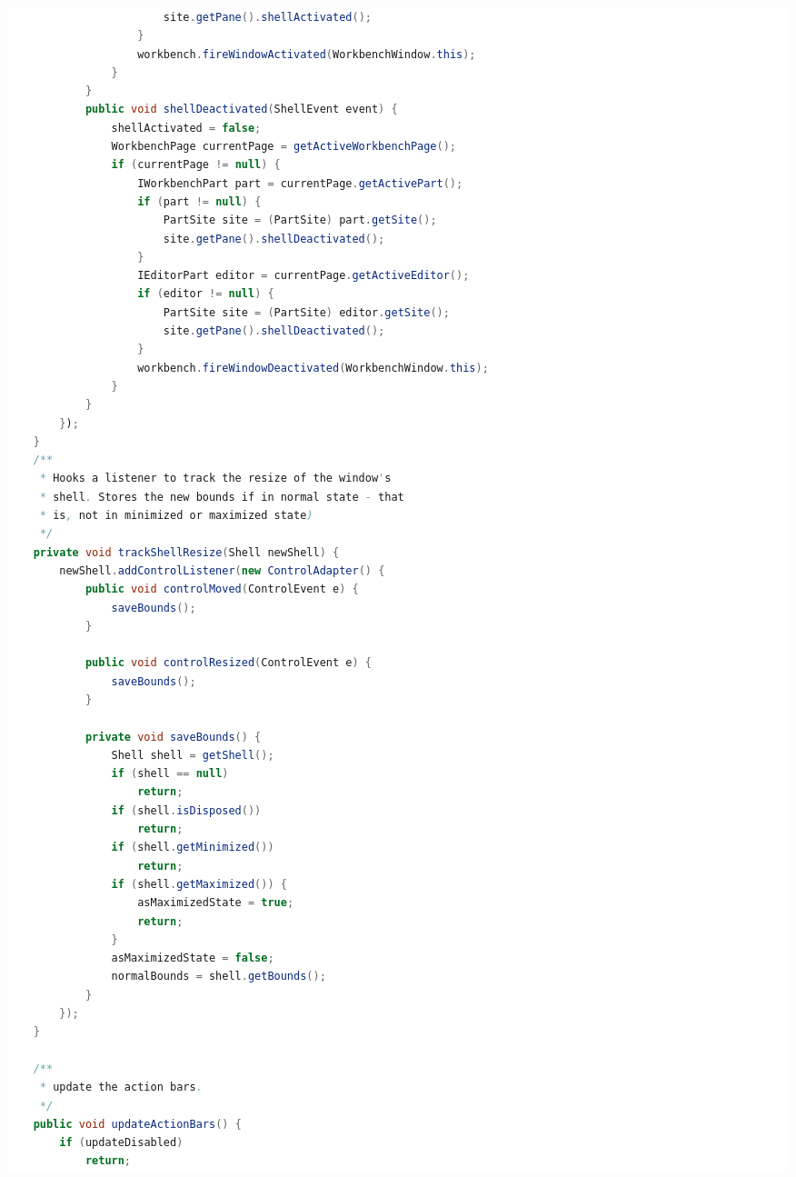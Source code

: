 ```java
						site.getPane().shellActivated();
					}
					workbench.fireWindowActivated(WorkbenchWindow.this);
				}
			}
			public void shellDeactivated(ShellEvent event) {
				shellActivated = false;
				WorkbenchPage currentPage = getActiveWorkbenchPage();
				if (currentPage != null) {
					IWorkbenchPart part = currentPage.getActivePart();
					if (part != null) {
						PartSite site = (PartSite) part.getSite();
						site.getPane().shellDeactivated();
					}
					IEditorPart editor = currentPage.getActiveEditor();
					if (editor != null) {
						PartSite site = (PartSite) editor.getSite();
						site.getPane().shellDeactivated();
					}
					workbench.fireWindowDeactivated(WorkbenchWindow.this);
				}
			}
		});
	}
	/**
	 * Hooks a listener to track the resize of the window's
	 * shell. Stores the new bounds if in normal state - that
	 * is, not in minimized or maximized state)
	 */
	private void trackShellResize(Shell newShell) {
		newShell.addControlListener(new ControlAdapter() {
			public void controlMoved(ControlEvent e) {
				saveBounds();
			}

			public void controlResized(ControlEvent e) {
				saveBounds();
			}

			private void saveBounds() {
				Shell shell = getShell();
				if (shell == null)
					return;
				if (shell.isDisposed())
					return;
				if (shell.getMinimized())
					return;
				if (shell.getMaximized()) {
					asMaximizedState = true;
					return;
				}
				asMaximizedState = false;
				normalBounds = shell.getBounds();
			}
		});
	}

	/**
	 * update the action bars.
	 */
	public void updateActionBars() {
		if (updateDisabled)
			return;
```